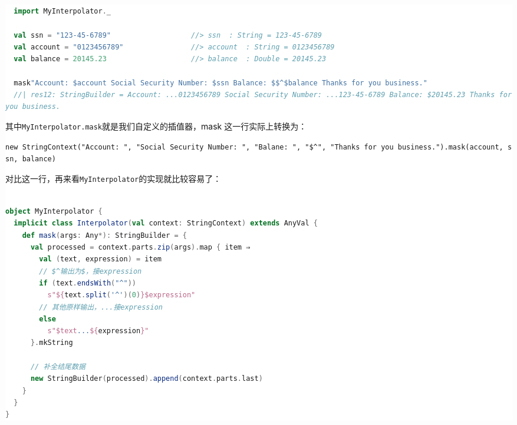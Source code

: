 ```scala
  import MyInterpolator._

  val ssn = "123-45-6789"                   //> ssn  : String = 123-45-6789
  val account = "0123456789"                //> account  : String = 0123456789
  val balance = 20145.23                    //> balance  : Double = 20145.23

  mask"Account: $account Social Security Number: $ssn Balance: $$^$balance Thanks for you business."
  //| res12: StringBuilder = Account: ...0123456789 Social Security Number: ...123-45-6789 Balance: $20145.23 Thanks for you business.
```

其中`MyInterpolator.mask`就是我们自定义的插值器，mask 这一行实际上转换为：

```
new StringContext("Account: ", "Social Security Number: ", "Balane: ", "$^", "Thanks for you business.").mask(account, ssn, balance)
```

对比这一行，再来看`MyInterpolator`的实现就比较容易了：

```scala

object MyInterpolator {
  implicit class Interpolator(val context: StringContext) extends AnyVal {
    def mask(args: Any*): StringBuilder = {
      val processed = context.parts.zip(args).map { item ⇒
        val (text, expression) = item
        // $^输出为$，接expression
        if (text.endsWith("^"))
          s"${text.split('^')(0)}$expression"
        // 其他原样输出，...接expression
        else
          s"$text...${expression}"
      }.mkString

      // 补全结尾数据
      new StringBuilder(processed).append(context.parts.last)
    }
  }
}
```

